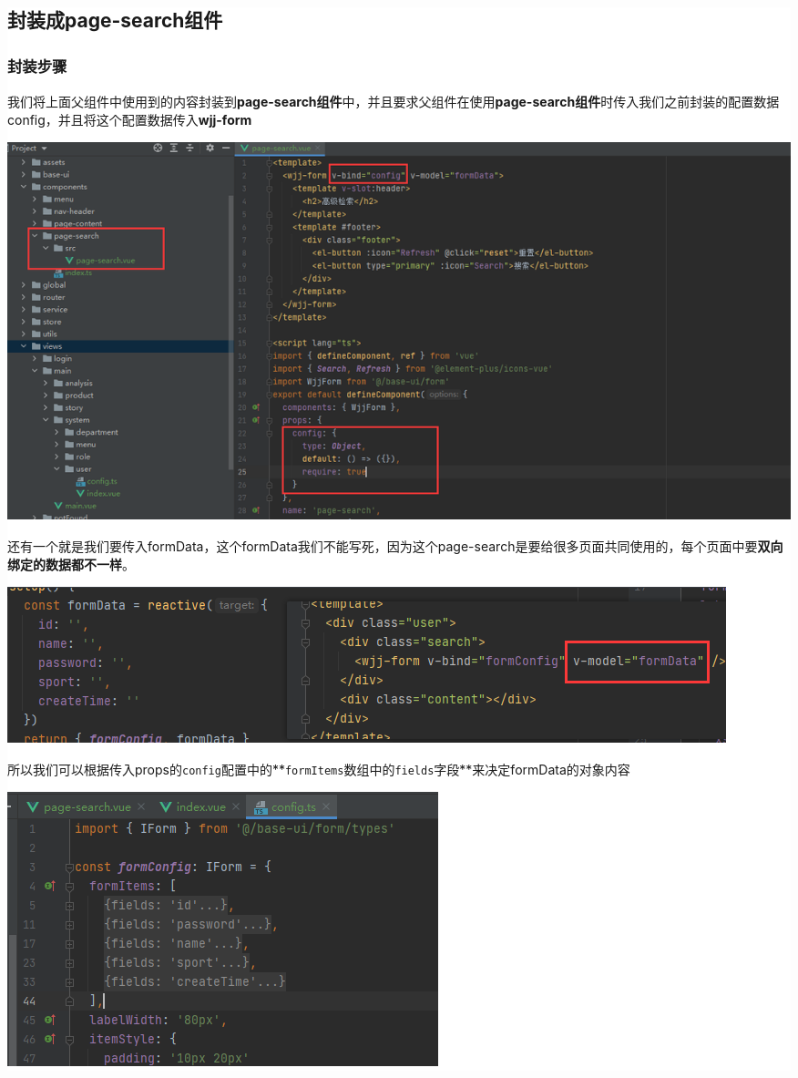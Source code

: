 

## 封装成page-search组件

### 封装步骤

我们将上面父组件中使用到的内容封装到**page-search组件**中，并且要求父组件在使用**page-search组件**时传入我们之前封装的配置数据config，并且将这个配置数据传入**wjj-form**

![image-20220222212659287](vue3-admin-cms.assets/image-20220222212659287.png)

还有一个就是我们要传入formData，这个formData我们不能写死，因为这个page-search是要给很多页面共同使用的，每个页面中要**双向绑定的数据都不一样**。

![image-20220222213815334](vue3-admin-cms.assets/image-20220222213815334.png)

所以我们可以根据传入props的`config`配置中的**`formItems`数组中的`fields`字段**来决定formData的对象内容

![image-20220222213549069](vue3-admin-cms.assets/image-20220222213549069.png)
